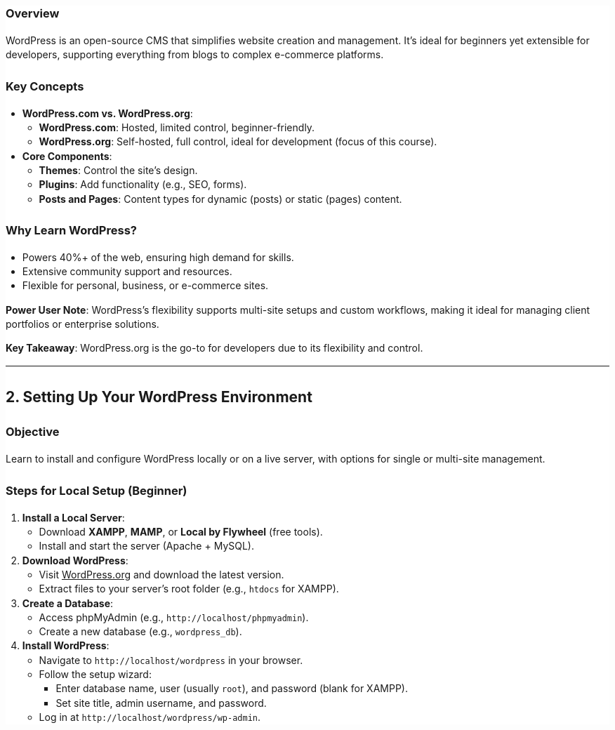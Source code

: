 ### **Overview**
WordPress is an open-source CMS that simplifies website creation and management. It’s ideal for beginners yet extensible for developers, supporting everything from blogs to complex e-commerce platforms.

### **Key Concepts**
- **WordPress.com vs. WordPress.org**:
  - **WordPress.com**: Hosted, limited control, beginner-friendly.
  - **WordPress.org**: Self-hosted, full control, ideal for development (focus of this course).
- **Core Components**:
  - **Themes**: Control the site’s design.
  - **Plugins**: Add functionality (e.g., SEO, forms).
  - **Posts and Pages**: Content types for dynamic (posts) or static (pages) content.

### **Why Learn WordPress?**
- Powers 40%+ of the web, ensuring high demand for skills.
- Extensive community support and resources.
- Flexible for personal, business, or e-commerce sites.

**Power User Note**: WordPress’s flexibility supports multi-site setups and custom workflows, making it ideal for managing client portfolios or enterprise solutions.

**Key Takeaway**: WordPress.org is the go-to for developers due to its flexibility and control.

---

<a id="set_up"></a>
## **2. Setting Up Your WordPress Environment**

### **Objective**
Learn to install and configure WordPress locally or on a live server, with options for single or multi-site management.

### **Steps for Local Setup (Beginner)**
1. **Install a Local Server**:
   - Download **XAMPP**, **MAMP**, or **Local by Flywheel** (free tools).
   - Install and start the server (Apache + MySQL).
2. **Download WordPress**:
   - Visit [WordPress.org](https://wordpress.org) and download the latest version.
   - Extract files to your server’s root folder (e.g., `htdocs` for XAMPP).
3. **Create a Database**:
   - Access phpMyAdmin (e.g., `http://localhost/phpmyadmin`).
   - Create a new database (e.g., `wordpress_db`).
4. **Install WordPress**:
   - Navigate to `http://localhost/wordpress` in your browser.
   - Follow the setup wizard:
     - Enter database name, user (usually `root`), and password (blank for XAMPP).
     - Set site title, admin username, and password.
   - Log in at `http://localhost/wordpress/wp-admin`.
